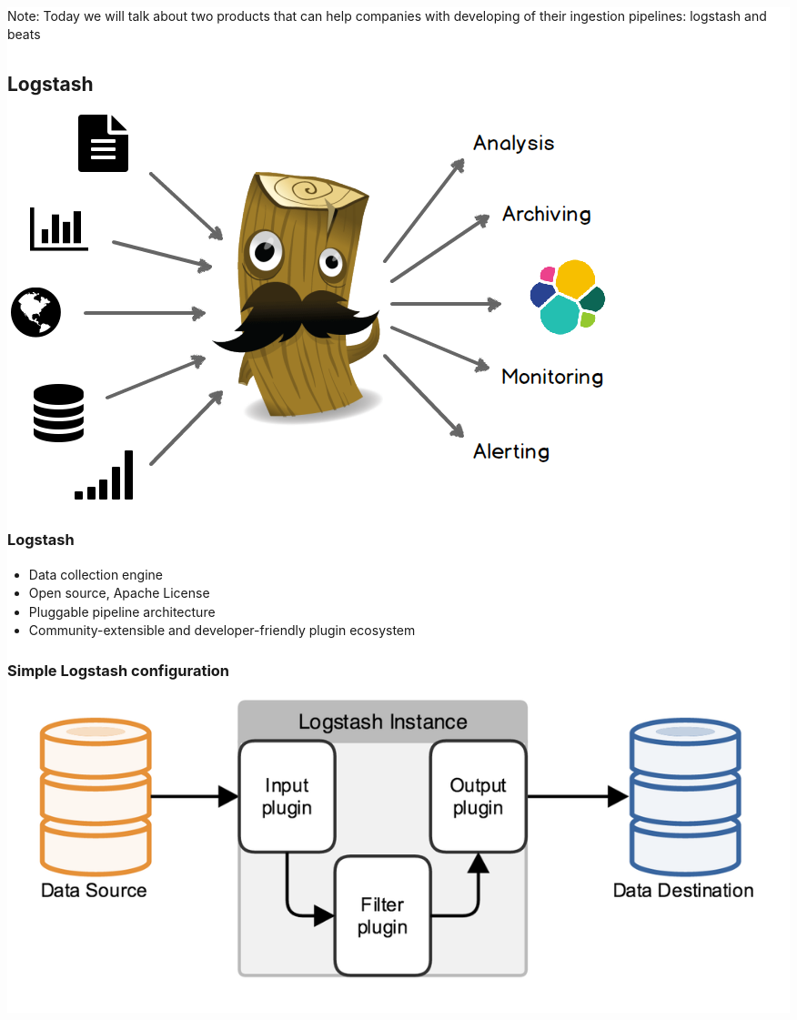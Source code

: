 Note:
Today we will talk about two products that can help companies with developing of their ingestion pipelines: logstash and beats



## Logstash
![Logstash Logo](images/ingestion/logstash.png)


### Logstash

* Data collection engine
* Open source, Apache License
* Pluggable pipeline architecture
* Community-extensible and developer-friendly plugin ecosystem


### Simple Logstash configuration

![Logstash pipeline](images/ingestion/basic_logstash_pipeline.png)
